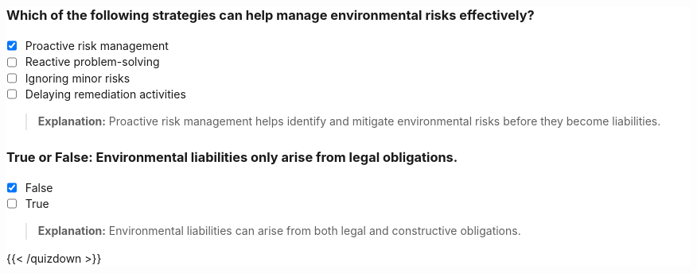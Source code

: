 ### Which of the following strategies can help manage environmental risks effectively?

- [x] Proactive risk management
- [ ] Reactive problem-solving
- [ ] Ignoring minor risks
- [ ] Delaying remediation activities

> **Explanation:** Proactive risk management helps identify and mitigate environmental risks before they become liabilities.

### True or False: Environmental liabilities only arise from legal obligations.

- [x] False
- [ ] True

> **Explanation:** Environmental liabilities can arise from both legal and constructive obligations.

{{< /quizdown >}}
